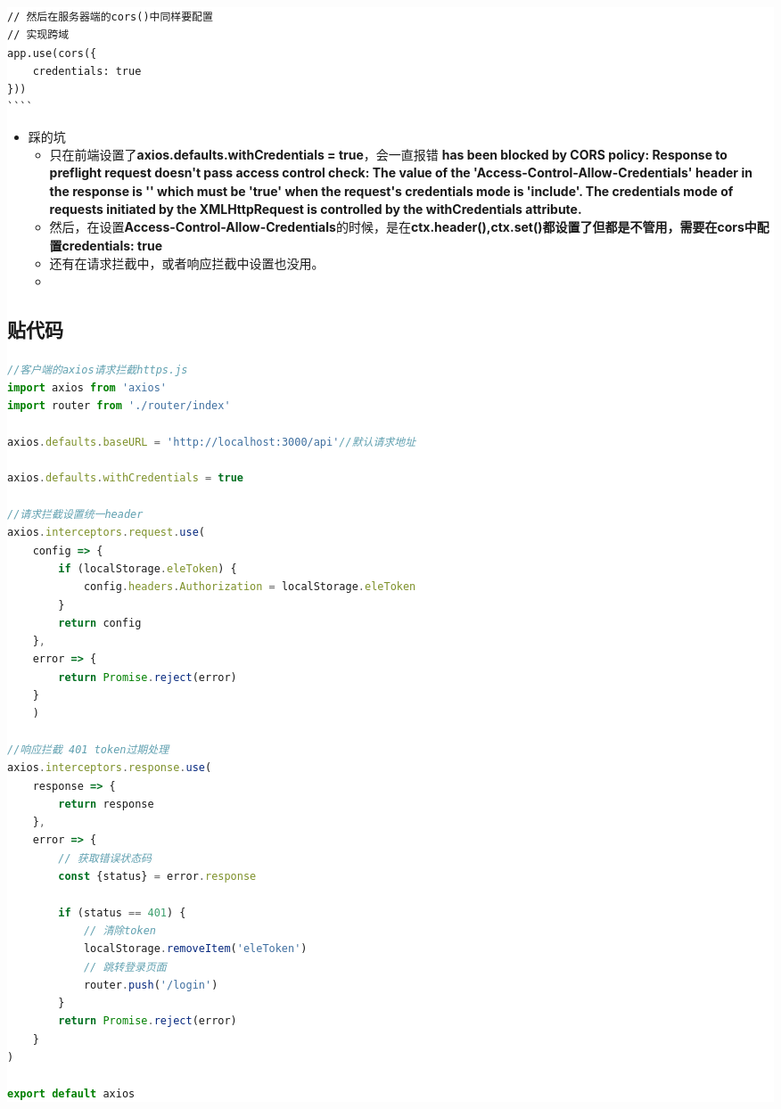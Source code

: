     // 然后在服务器端的cors()中同样要配置
    // 实现跨域
    app.use(cors({
        credentials: true
    }))
    ````
+ 踩的坑
    - 只在前端设置了**axios.defaults.withCredentials = true**，会一直报错
    **has been blocked by CORS policy: Response to preflight request doesn't pass access control check: The value of the 'Access-Control-Allow-Credentials' header in the response is '' which must be 'true' when the request's credentials mode is 'include'. The credentials mode of requests initiated by the XMLHttpRequest is controlled by the withCredentials attribute.**
    - 然后，在设置**Access-Control-Allow-Credentials**的时候，是在**ctx.header(),ctx.set()**都设置了但都是不管用，需要在cors中配置**credentials: true**
    - 还有在请求拦截中，或者响应拦截中设置也没用。
    - 
## 贴代码
```js
//客户端的axios请求拦截https.js
import axios from 'axios'
import router from './router/index'

axios.defaults.baseURL = 'http://localhost:3000/api'//默认请求地址

axios.defaults.withCredentials = true

//请求拦截设置统一header
axios.interceptors.request.use(
    config => {
        if (localStorage.eleToken) {
            config.headers.Authorization = localStorage.eleToken
        }
        return config
    },
    error => {
        return Promise.reject(error)
    }
    )
    
//响应拦截 401 token过期处理
axios.interceptors.response.use(
    response => {
        return response
    },
    error => {
        // 获取错误状态码
        const {status} = error.response

        if (status == 401) {
            // 清除token
            localStorage.removeItem('eleToken')
            // 跳转登录页面
            router.push('/login')
        }
        return Promise.reject(error)
    }
)

export default axios
```
